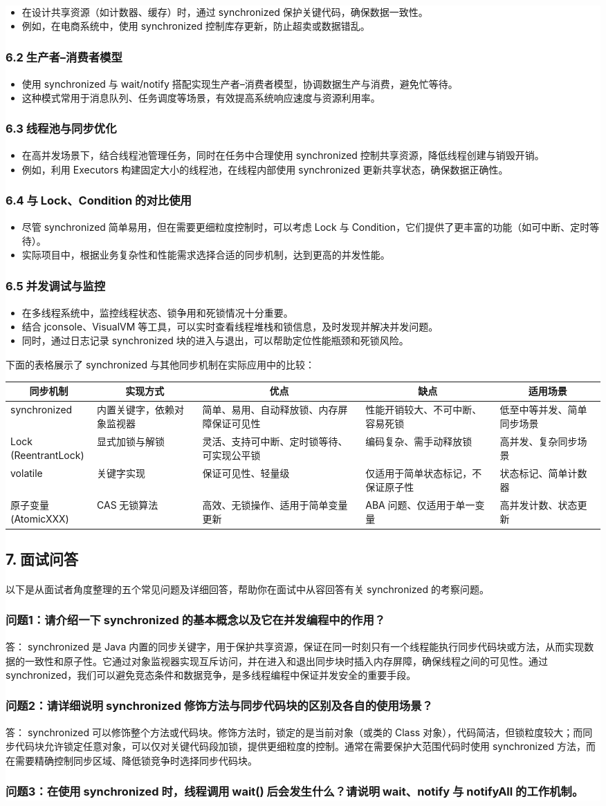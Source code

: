 - 在设计共享资源（如计数器、缓存）时，通过 synchronized 保护关键代码，确保数据一致性。 &#x20;
- 例如，在电商系统中，使用 synchronized 控制库存更新，防止超卖或数据错乱。

### 6.2 生产者–消费者模型

- 使用 synchronized 与 wait/notify 搭配实现生产者–消费者模型，协调数据生产与消费，避免忙等待。 &#x20;
- 这种模式常用于消息队列、任务调度等场景，有效提高系统响应速度与资源利用率。

### 6.3 线程池与同步优化

- 在高并发场景下，结合线程池管理任务，同时在任务中合理使用 synchronized 控制共享资源，降低线程创建与销毁开销。 &#x20;
- 例如，利用 Executors 构建固定大小的线程池，在线程内部使用 synchronized 更新共享状态，确保数据正确性。

### 6.4 与 Lock、Condition 的对比使用

- 尽管 synchronized 简单易用，但在需要更细粒度控制时，可以考虑 Lock 与 Condition，它们提供了更丰富的功能（如可中断、定时等待）。 &#x20;
- 实际项目中，根据业务复杂性和性能需求选择合适的同步机制，达到更高的并发性能。

### 6.5 并发调试与监控

- 在多线程系统中，监控线程状态、锁争用和死锁情况十分重要。 &#x20;
- 结合 jconsole、VisualVM 等工具，可以实时查看线程堆栈和锁信息，及时发现并解决并发问题。 &#x20;
- 同时，通过日志记录 synchronized 块的进入与退出，可以帮助定位性能瓶颈和死锁风险。

下面的表格展示了 synchronized 与其他同步机制在实际应用中的比较：

| 同步机制                 | 实现方式          | 优点                    | 缺点                | 适用场景          |
| -------------------- | ------------- | --------------------- | ----------------- | ------------- |
| synchronized         | 内置关键字，依赖对象监视器 | 简单、易用、自动释放锁、内存屏障保证可见性 | 性能开销较大、不可中断、容易死锁  | 低至中等并发、简单同步场景 |
| Lock (ReentrantLock) | 显式加锁与解锁       | 灵活、支持可中断、定时锁等待、可实现公平锁 | 编码复杂、需手动释放锁       | 高并发、复杂同步场景    |
| volatile             | 关键字实现         | 保证可见性、轻量级             | 仅适用于简单状态标记，不保证原子性 | 状态标记、简单计数器    |
| 原子变量 (AtomicXXX)     | CAS 无锁算法      | 高效、无锁操作、适用于简单变量更新     | ABA 问题、仅适用于单一变量   | 高并发计数、状态更新    |

## 7. 面试问答

以下是从面试者角度整理的五个常见问题及详细回答，帮助你在面试中从容回答有关 synchronized 的考察问题。

### 问题1：请介绍一下 synchronized 的基本概念以及它在并发编程中的作用？

答： &#x20;
synchronized 是 Java 内置的同步关键字，用于保护共享资源，保证在同一时刻只有一个线程能执行同步代码块或方法，从而实现数据的一致性和原子性。它通过对象监视器实现互斥访问，并在进入和退出同步块时插入内存屏障，确保线程之间的可见性。通过 synchronized，我们可以避免竞态条件和数据竞争，是多线程编程中保证并发安全的重要手段。

### 问题2：请详细说明 synchronized 修饰方法与同步代码块的区别及各自的使用场景？

答： &#x20;
synchronized 可以修饰整个方法或代码块。修饰方法时，锁定的是当前对象（或类的 Class 对象），代码简洁，但锁粒度较大；而同步代码块允许锁定任意对象，可以仅对关键代码段加锁，提供更细粒度的控制。通常在需要保护大范围代码时使用 synchronized 方法，而在需要精确控制同步区域、降低锁竞争时选择同步代码块。

### 问题3：在使用 synchronized 时，线程调用 wait() 后会发生什么？请说明 wait、notify 与 notifyAll 的工作机制。
